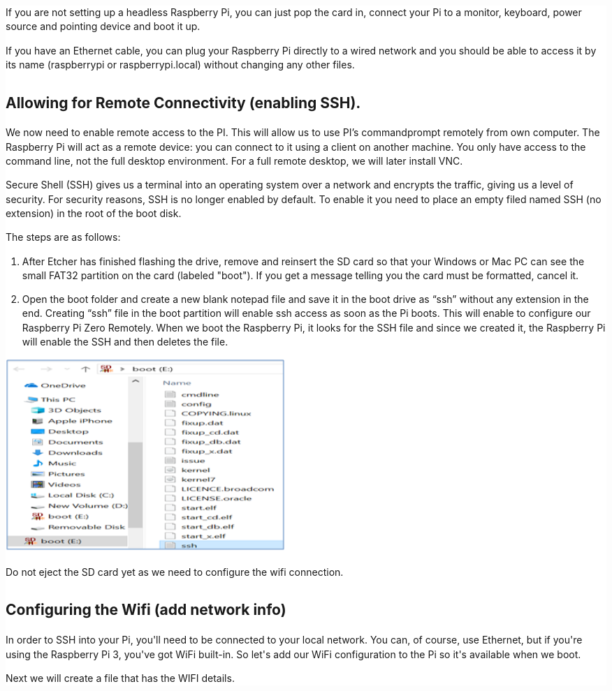 If you are not setting up a headless Raspberry Pi, you can just pop the card in, connect your Pi to a monitor, keyboard, power source and pointing device and boot it up.

If you have an Ethernet cable, you can plug your Raspberry Pi directly to a wired network and you should be able to access it by its name (raspberrypi or raspberrypi.local) without changing any other files.


## Allowing for Remote Connectivity (enabling SSH).
We now need to enable remote access to the PI. This will allow us to use PI’s commandprompt remotely from own computer. The Raspberry Pi will act as a remote device: you can connect to it using a client on another machine. You only have access to the command line, not the full desktop environment. For a full remote desktop, we will later install VNC.

Secure Shell (SSH) gives us a terminal into an operating system over a network and encrypts the traffic, giving us a level of security. For security reasons, SSH is no longer enabled by default. To enable it you need to place an empty filed named SSH (no extension) in the root of the boot disk.


The steps are as follows:

1.	After Etcher has finished flashing the drive, remove and reinsert the SD card so that your Windows or Mac PC can see the small FAT32 partition on the card (labeled "boot"). If you get a message telling you the card must be formatted, cancel it.
 
2.	Open the boot folder and create a new blank notepad file and save it in the boot drive as “ssh” without any extension in the end. Creating “ssh” file in the boot partition will enable ssh access as soon as the Pi boots. This will enable to configure our Raspberry Pi Zero Remotely. When we boot the Raspberry Pi, it looks for the SSH file and since we created it, the Raspberry Pi will enable the SSH and then deletes the file.

<img src="pictures/pic4.png" width="400">

Do not eject the SD card yet as we need to configure the wifi connection.

## Configuring the Wifi (add network info)
In order to SSH into your Pi, you'll need to be connected to your local network. You can, of course, use Ethernet, but if you're using the Raspberry Pi 3, you've got WiFi built-in. So let's add our WiFi configuration to the Pi so it's available when we boot.

Next we will create a file that has the WIFI details. 
